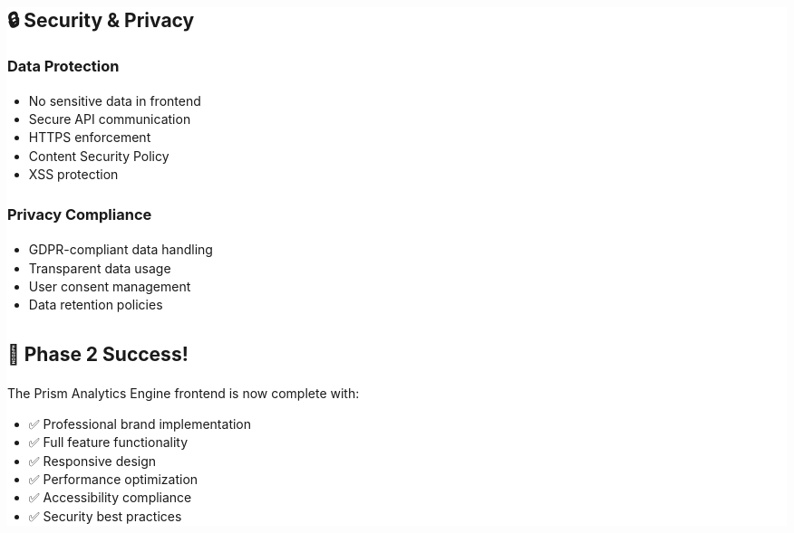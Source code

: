 ## 🔒 Security & Privacy

### Data Protection
- No sensitive data in frontend
- Secure API communication
- HTTPS enforcement
- Content Security Policy
- XSS protection

### Privacy Compliance
- GDPR-compliant data handling
- Transparent data usage
- User consent management
- Data retention policies

## 🎉 Phase 2 Success!

The Prism Analytics Engine frontend is now complete with:
- ✅ Professional brand implementation
- ✅ Full feature functionality
- ✅ Responsive design
- ✅ Performance optimization
- ✅ Accessibility compliance
- ✅ Security best practices
